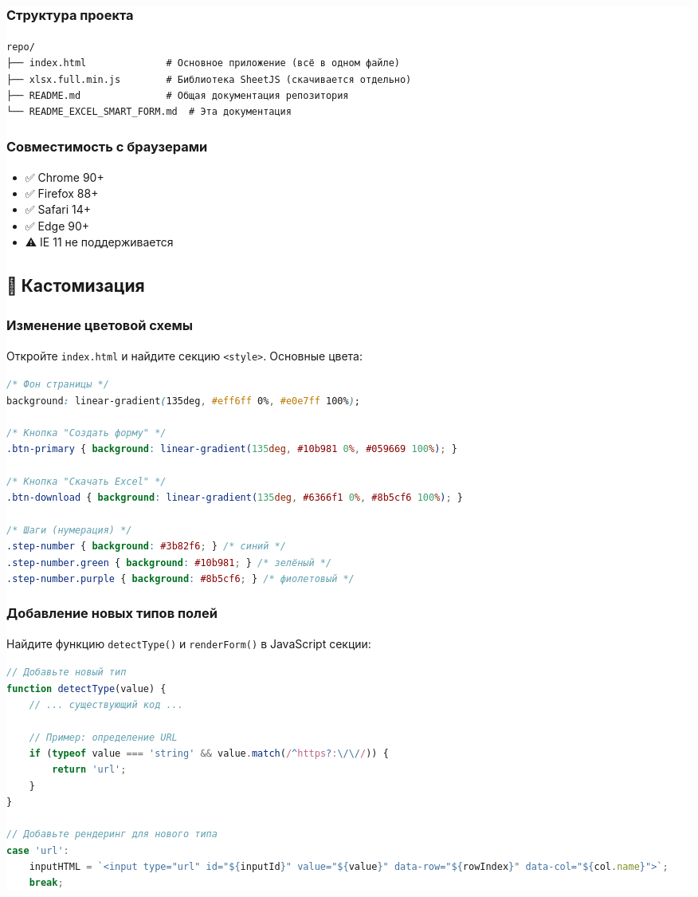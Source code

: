 ### Структура проекта

```
repo/
├── index.html              # Основное приложение (всё в одном файле)
├── xlsx.full.min.js        # Библиотека SheetJS (скачивается отдельно)
├── README.md               # Общая документация репозитория
└── README_EXCEL_SMART_FORM.md  # Эта документация
```

### Совместимость с браузерами

- ✅ Chrome 90+
- ✅ Firefox 88+
- ✅ Safari 14+
- ✅ Edge 90+
- ⚠️ IE 11 не поддерживается

## 🎨 Кастомизация

### Изменение цветовой схемы

Откройте `index.html` и найдите секцию `<style>`. Основные цвета:

```css
/* Фон страницы */
background: linear-gradient(135deg, #eff6ff 0%, #e0e7ff 100%);

/* Кнопка "Создать форму" */
.btn-primary { background: linear-gradient(135deg, #10b981 0%, #059669 100%); }

/* Кнопка "Скачать Excel" */
.btn-download { background: linear-gradient(135deg, #6366f1 0%, #8b5cf6 100%); }

/* Шаги (нумерация) */
.step-number { background: #3b82f6; } /* синий */
.step-number.green { background: #10b981; } /* зелёный */
.step-number.purple { background: #8b5cf6; } /* фиолетовый */
```

### Добавление новых типов полей

Найдите функцию `detectType()` и `renderForm()` в JavaScript секции:

```javascript
// Добавьте новый тип
function detectType(value) {
    // ... существующий код ...
    
    // Пример: определение URL
    if (typeof value === 'string' && value.match(/^https?:\/\//)) {
        return 'url';
    }
}

// Добавьте рендеринг для нового типа
case 'url':
    inputHTML = `<input type="url" id="${inputId}" value="${value}" data-row="${rowIndex}" data-col="${col.name}">`;
    break;
```

